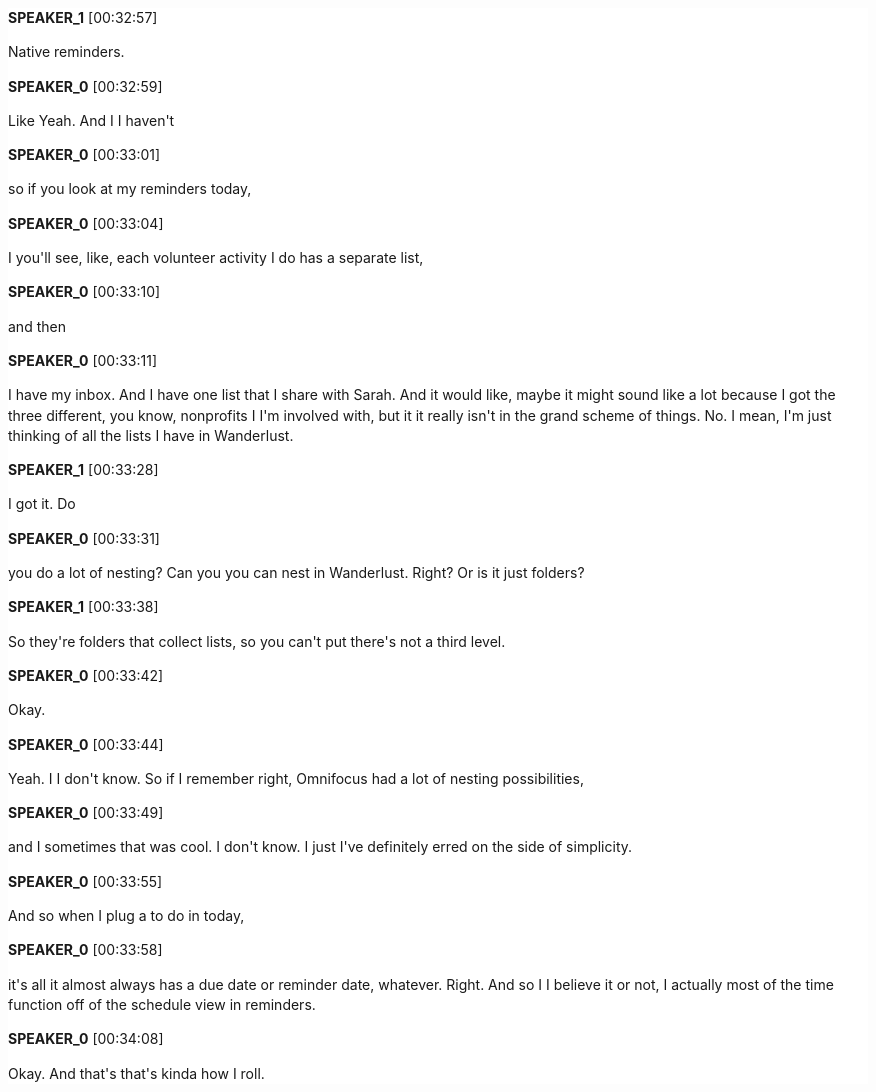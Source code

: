 **SPEAKER_1** [00:32:57]

Native reminders.

**SPEAKER_0** [00:32:59]

Like Yeah. And I I haven't

**SPEAKER_0** [00:33:01]

so if you look at my reminders today,

**SPEAKER_0** [00:33:04]

I you'll see, like, each volunteer activity I do has a separate list,

**SPEAKER_0** [00:33:10]

and then

**SPEAKER_0** [00:33:11]

I have my inbox. And I have one list that I share with Sarah. And it would like, maybe it might sound like a lot because I got the three different, you know, nonprofits I I'm involved with, but it it really isn't in the grand scheme of things. No. I mean, I'm just thinking of all the lists I have in Wanderlust.

**SPEAKER_1** [00:33:28]

I got it. Do

**SPEAKER_0** [00:33:31]

you do a lot of nesting? Can you you can nest in Wanderlust. Right? Or is it just folders?

**SPEAKER_1** [00:33:38]

So they're folders that collect lists, so you can't put there's not a third level.

**SPEAKER_0** [00:33:42]

Okay.

**SPEAKER_0** [00:33:44]

Yeah. I I don't know. So if I remember right, Omnifocus had a lot of nesting possibilities,

**SPEAKER_0** [00:33:49]

and I sometimes that was cool. I don't know. I just I've definitely erred on the side of simplicity.

**SPEAKER_0** [00:33:55]

And so when I plug a to do in today,

**SPEAKER_0** [00:33:58]

it's all it almost always has a due date or reminder date, whatever. Right. And so I I believe it or not, I actually most of the time function off of the schedule view in reminders.

**SPEAKER_0** [00:34:08]

Okay. And that's that's kinda how I roll.
